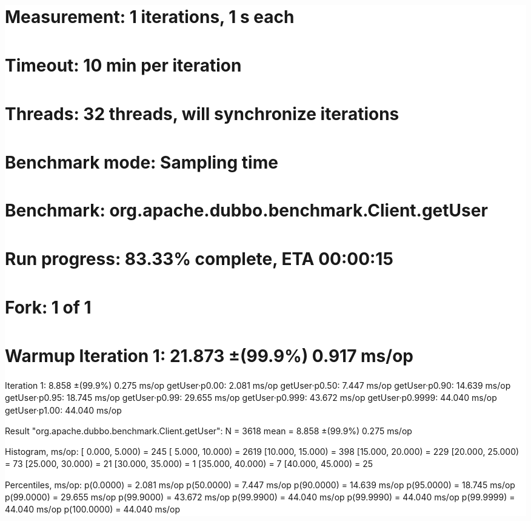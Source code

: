 # Measurement: 1 iterations, 1 s each
# Timeout: 10 min per iteration
# Threads: 32 threads, will synchronize iterations
# Benchmark mode: Sampling time
# Benchmark: org.apache.dubbo.benchmark.Client.getUser

# Run progress: 83.33% complete, ETA 00:00:15
# Fork: 1 of 1
# Warmup Iteration   1: 21.873 ±(99.9%) 0.917 ms/op
Iteration   1: 8.858 ±(99.9%) 0.275 ms/op
                 getUser·p0.00:   2.081 ms/op
                 getUser·p0.50:   7.447 ms/op
                 getUser·p0.90:   14.639 ms/op
                 getUser·p0.95:   18.745 ms/op
                 getUser·p0.99:   29.655 ms/op
                 getUser·p0.999:  43.672 ms/op
                 getUser·p0.9999: 44.040 ms/op
                 getUser·p1.00:   44.040 ms/op



Result "org.apache.dubbo.benchmark.Client.getUser":
  N = 3618
  mean =      8.858 ±(99.9%) 0.275 ms/op

  Histogram, ms/op:
    [ 0.000,  5.000) = 245 
    [ 5.000, 10.000) = 2619 
    [10.000, 15.000) = 398 
    [15.000, 20.000) = 229 
    [20.000, 25.000) = 73 
    [25.000, 30.000) = 21 
    [30.000, 35.000) = 1 
    [35.000, 40.000) = 7 
    [40.000, 45.000) = 25 

  Percentiles, ms/op:
      p(0.0000) =      2.081 ms/op
     p(50.0000) =      7.447 ms/op
     p(90.0000) =     14.639 ms/op
     p(95.0000) =     18.745 ms/op
     p(99.0000) =     29.655 ms/op
     p(99.9000) =     43.672 ms/op
     p(99.9900) =     44.040 ms/op
     p(99.9990) =     44.040 ms/op
     p(99.9999) =     44.040 ms/op
    p(100.0000) =     44.040 ms/op
